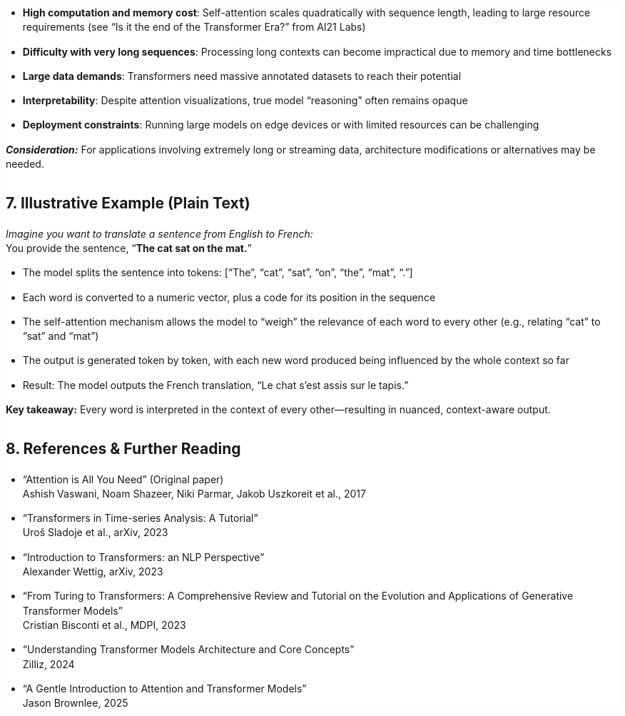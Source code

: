 - **High computation and memory cost**: Self-attention scales quadratically with sequence length, leading to large resource requirements (see “Is it the end of the Transformer Era?” from AI21 Labs)
    
- **Difficulty with very long sequences**: Processing long contexts can become impractical due to memory and time bottlenecks
    
- **Large data demands**: Transformers need massive annotated datasets to reach their potential
    
- **Interpretability**: Despite attention visualizations, true model “reasoning” often remains opaque
    
- **Deployment constraints**: Running large models on edge devices or with limited resources can be challenging
    

_**Consideration:**_ For applications involving extremely long or streaming data, architecture modifications or alternatives may be needed.

## 7. Illustrative Example (Plain Text)

_Imagine you want to translate a sentence from English to French:_  
You provide the sentence, “**The cat sat on the mat.**”

- The model splits the sentence into tokens: [“The”, “cat”, “sat”, “on”, “the”, “mat”, “.”]
    
- Each word is converted to a numeric vector, plus a code for its position in the sequence
    
- The self-attention mechanism allows the model to “weigh” the relevance of each word to every other (e.g., relating “cat” to “sat” and “mat”)
    
- The output is generated token by token, with each new word produced being influenced by the whole context so far
    
- Result: The model outputs the French translation, “Le chat s’est assis sur le tapis.”
    

**Key takeaway:** Every word is interpreted in the context of every other—resulting in nuanced, context-aware output.

## 8. References & Further Reading

- “Attention is All You Need” (Original paper)  
    Ashish Vaswani, Noam Shazeer, Niki Parmar, Jakob Uszkoreit et al., 2017
    
- “Transformers in Time-series Analysis: A Tutorial”  
    Uroš Sladoje et al., arXiv, 2023
    
- “Introduction to Transformers: an NLP Perspective”  
    Alexander Wettig, arXiv, 2023
    
- “From Turing to Transformers: A Comprehensive Review and Tutorial on the Evolution and Applications of Generative Transformer Models”  
    Cristian Bisconti et al., MDPI, 2023
    
- “Understanding Transformer Models Architecture and Core Concepts”  
    Zilliz, 2024
    
- “A Gentle Introduction to Attention and Transformer Models”  
    Jason Brownlee, 2025
    
